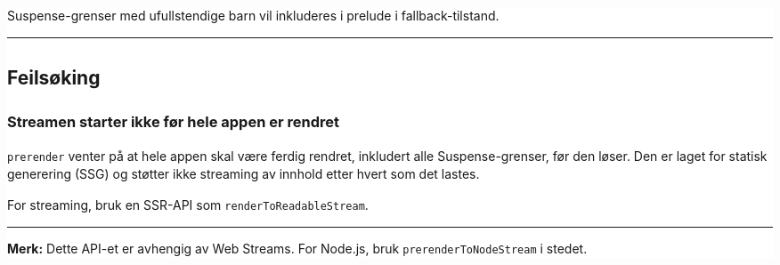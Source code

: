 Suspense-grenser med ufullstendige barn vil inkluderes i prelude i
fallback-tilstand.

---

## Feilsøking

### Streamen starter ikke før hele appen er rendret

`prerender` venter på at hele appen skal være ferdig rendret, inkludert alle
Suspense-grenser, før den løser. Den er laget for statisk generering (SSG) og
støtter ikke streaming av innhold etter hvert som det lastes.

For streaming, bruk en SSR-API som `renderToReadableStream`.

---

**Merk:** Dette API-et er avhengig av Web Streams. For Node.js, bruk
`prerenderToNodeStream` i stedet.
